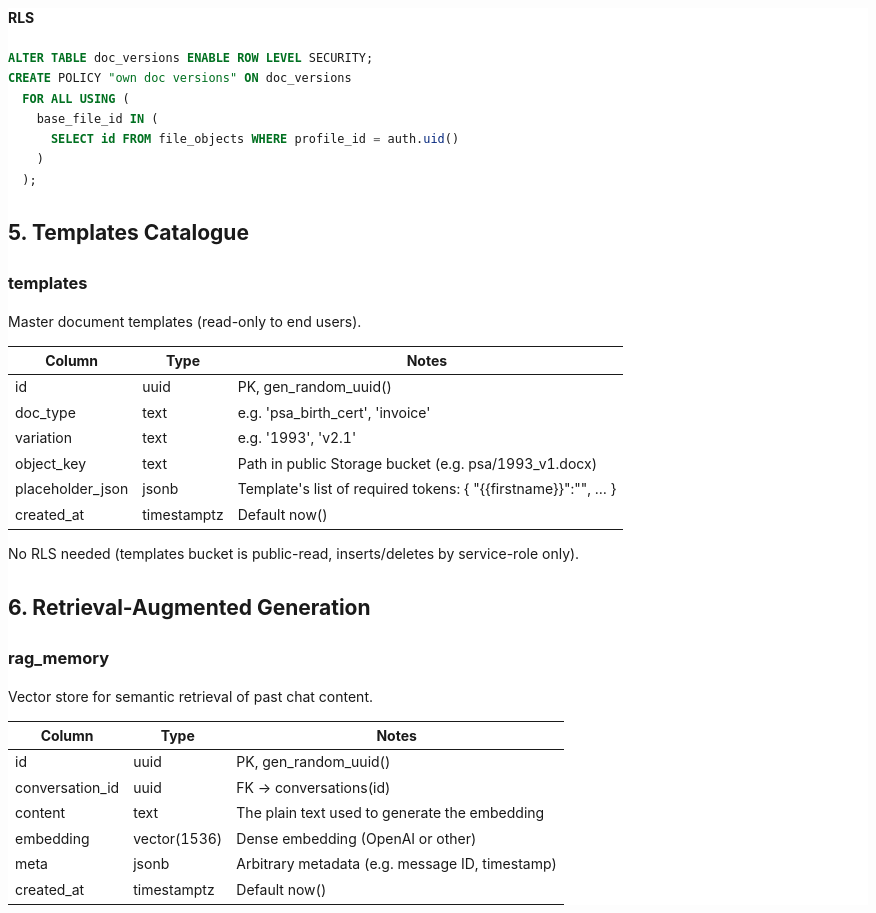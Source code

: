 #### RLS

```sql
ALTER TABLE doc_versions ENABLE ROW LEVEL SECURITY;
CREATE POLICY "own doc versions" ON doc_versions
  FOR ALL USING (
    base_file_id IN (
      SELECT id FROM file_objects WHERE profile_id = auth.uid()
    )
  );
```

## 5. Templates Catalogue

### templates

Master document templates (read-only to end users).

| Column           | Type        | Notes                                                         |
| ---------------- | ----------- | ------------------------------------------------------------- |
| id               | uuid        | PK, gen_random_uuid()                                         |
| doc_type         | text        | e.g. 'psa_birth_cert', 'invoice'                              |
| variation        | text        | e.g. '1993', 'v2.1'                                           |
| object_key       | text        | Path in public Storage bucket (e.g. psa/1993_v1.docx)         |
| placeholder_json | jsonb       | Template's list of required tokens: { "{{firstname}}":"", … } |
| created_at       | timestamptz | Default now()                                                 |

No RLS needed (templates bucket is public-read, inserts/deletes by service-role only).

## 6. Retrieval-Augmented Generation

### rag_memory

Vector store for semantic retrieval of past chat content.

| Column          | Type         | Notes                                           |
| --------------- | ------------ | ----------------------------------------------- |
| id              | uuid         | PK, gen_random_uuid()                           |
| conversation_id | uuid         | FK → conversations(id)                          |
| content         | text         | The plain text used to generate the embedding   |
| embedding       | vector(1536) | Dense embedding (OpenAI or other)               |
| meta            | jsonb        | Arbitrary metadata (e.g. message ID, timestamp) |
| created_at      | timestamptz  | Default now()                                   |
